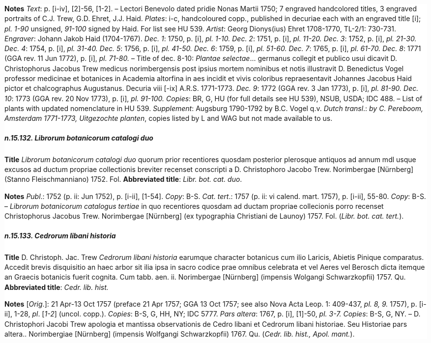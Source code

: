 **Notes**
*Text*: p. \[i-iv\], \[2\]-56, \[1-2\]. – Lectori Benevolo dated pridie Nonas Martii 1750; 7 engraved handcolored titles, 3 engraved portraits of C.J. Trew, G.D. Ehret, J.J. Haid.
*Plates*: i-c, handcoloured copp., published in decuriae each with an engraved title \[i\]; *pl. 1-90* unsigned, *91-100* signed by Haid. For list see HU 539. *Artist*: Georg Dionys(ius) Ehret 1708-1770, TL-2/1: 730-731. *Engraver*: Johann Jakob Haid (1704-1767).
*Dec. 1*: 1750, p. \[i\], *pl. 1-10.*
*Dec. 2*: 1751, p. \[i\], *pl. 11-20.*
*Dec. 3*: 1752, p. \[i\], *pl. 21-30.*
*Dec. 4*: 1754, p. \[i\], *pl. 31-40.*
*Dec. 5*: 1756, p. \[i\], *pl. 41-50.*
*Dec. 6*: 1759, p. \[i\], *pl. 51-60.*
*Dec. 7*: 1765, p. \[i\], *pl. 61-70.*
*Dec. 8*: 1771 (GGA rev. 11 Jun 1772), p. \[i\], *pl. 71-80.* – Title of dec. 8-10: *Plantae selectae*... germanus collegit et publico usui dicavit D. Christophorus Jacobus Trew medicus norimbergensis post ipsius mortem nominibus et notis illustravit D. Benedictus Vogel professor medicinae et botanices in Academia altorfina in aes incidit et vivis coloribus repraesentavit Johannes Jacobus Haid pictor et chalcographus Augustanus. Decuria viii \[-ix\] A.R.S. 1771-1773.
*Dec. 9*: 1772 (GGA rev. 3 Jan 1773), p. \[i\], *pl. 81-90.*
*Dec. 10*: 1773 (GGA rev. 20 Nov 1773), p. \[i\], *pl. 91-100.*
*Copies*: BR, G, HU (for full details see HU 539), NSUB, USDA; IDC 488. – List of plants with updated nomenclature in HU 539.
*Supplement*: Augsburg 1790-1792 by B.C. Vogel q.v.
*Dutch transl*.: *by C. Pereboom, Amsterdam 1771-1773, Uitgezochte planten*, copies listed by L and WAG but not made available to us.

##### n.15.132. Librorum botanicorum catalogi duo

**Title**
*Librorum botanicorum catalogi duo* quorum prior recentiores quosdam posterior plerosque antiquos ad annum mdl usque excusos ad ductum propriae collectionis breviter recenset conscripti a D. Christophoro Jacobo Trew. Norimbergae \[Nürnberg\] (Stanno Fleischmanniano) 1752. Fol.
**Abbreviated title**: *Libr. bot. cat. duo*.

**Notes**
*Publ*.: 1752 (p. ii: Jun 1752), p. \[i-ii\], \[1-54\]. *Copy*: B-S.
*Cat. tert*.: 1757 (p. ii: vi calend. mart. 1757), p. \[i-ii\], 55-80. *Copy*: B-S. – *Librorum botanicorum catalogus tertiae* in quo recentiores quosdam ad ductam propriae collecionis porro recenset Christophorus Jacobus Trew. Norimbergae \[Nürnberg\] (ex typographia Christiani de Launoy) 1757. Fol. (*Libr. bot. cat. tert.*).

##### n.15.133. Cedrorum libani historia

**Title**
D. Christoph. Jac. Trew *Cedrorum libani historia* earumque character botanicus cum ilio Laricis, Abietis Pinique comparatus. Accedit brevis disquisitio an haec arbor sit ilia ipsa in sacro codice prae omnibus celebrata et vel Aeres vel Berosch dicta itemque an Graecis botanicis fuerit cognita. Cum tabb. aen. ii. Norimbergae \[Nürnberg\] (impensis Wolgangi Schwarzkopfii) 1757. Qu.
**Abbreviated title**: *Cedr. lib. hist.*

**Notes**
\[*Orig*.\]: 21 Apr-13 Oct 1757 (preface 21 Apr 1757; GGA 13 Oct 1757; see also Nova Acta Leop. 1: 409-437, *pl. 8, 9.* 1757), p. \[i-ii\], 1-28, *pl*. \[*1-2*\] (uncol. copp.). *Copies*: B-S, G, HH, NY; IDC 5777.
*Pars altera*: 1767, p. \[i\], \[1\]-50, *pl. 3-7. Copies*: B-S, G, NY. – D. Christophori Jacobi Trew apologia et mantissa observationis de Cedro libani et Cedrorum libani historiae. Seu Historiae pars altera.. Norimbergiae \[Nürnberg\] (impensis Wolfgangi Schwarzkopfii) 1767. Qu.
(*Cedr. lib. hist., Apol. mant.*).
